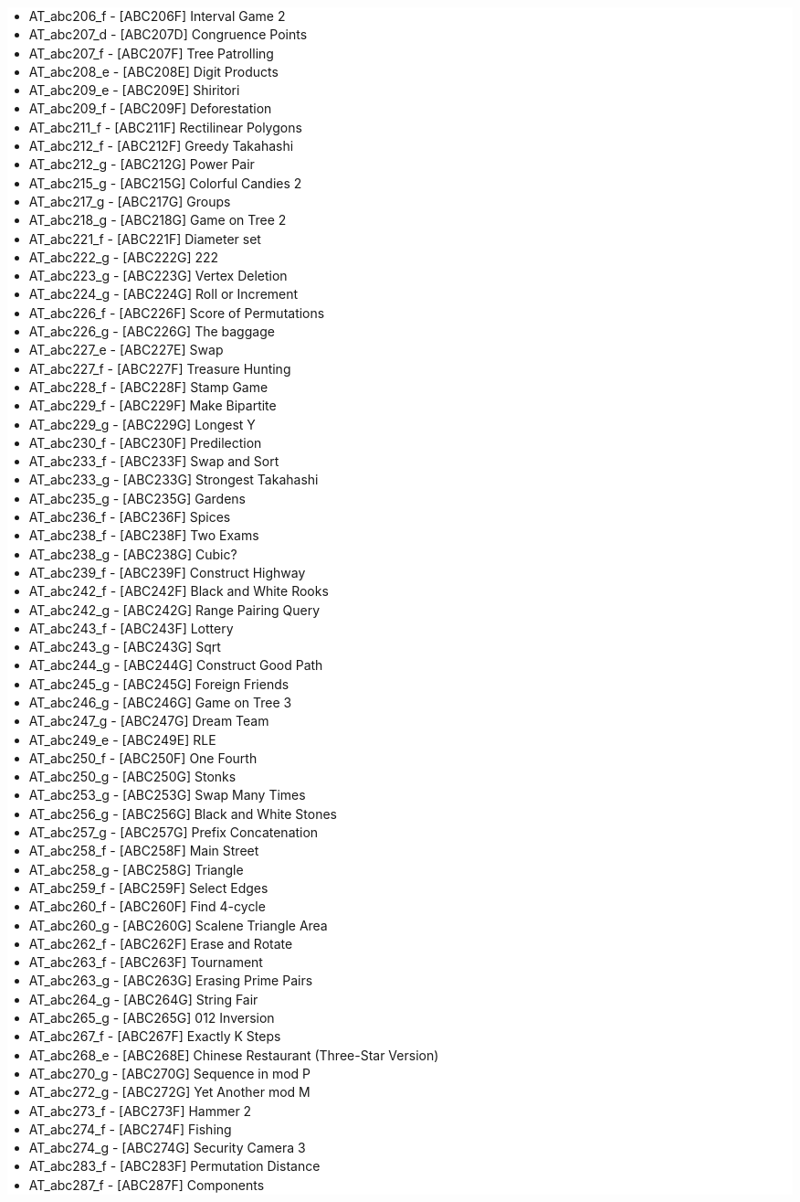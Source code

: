 - AT_abc206_f - [ABC206F] Interval Game 2
- AT_abc207_d - [ABC207D] Congruence Points
- AT_abc207_f - [ABC207F] Tree Patrolling
- AT_abc208_e - [ABC208E] Digit Products
- AT_abc209_e - [ABC209E] Shiritori
- AT_abc209_f - [ABC209F] Deforestation
- AT_abc211_f - [ABC211F] Rectilinear Polygons
- AT_abc212_f - [ABC212F] Greedy Takahashi
- AT_abc212_g - [ABC212G] Power Pair
- AT_abc215_g - [ABC215G] Colorful Candies 2
- AT_abc217_g - [ABC217G] Groups
- AT_abc218_g - [ABC218G] Game on Tree 2
- AT_abc221_f - [ABC221F] Diameter set
- AT_abc222_g - [ABC222G] 222
- AT_abc223_g - [ABC223G] Vertex Deletion
- AT_abc224_g - [ABC224G] Roll or Increment
- AT_abc226_f - [ABC226F] Score of Permutations
- AT_abc226_g - [ABC226G] The baggage
- AT_abc227_e - [ABC227E] Swap
- AT_abc227_f - [ABC227F] Treasure Hunting
- AT_abc228_f - [ABC228F] Stamp Game
- AT_abc229_f - [ABC229F] Make Bipartite
- AT_abc229_g - [ABC229G] Longest Y
- AT_abc230_f - [ABC230F] Predilection
- AT_abc233_f - [ABC233F] Swap and Sort
- AT_abc233_g - [ABC233G] Strongest Takahashi
- AT_abc235_g - [ABC235G] Gardens
- AT_abc236_f - [ABC236F] Spices
- AT_abc238_f - [ABC238F] Two Exams
- AT_abc238_g - [ABC238G] Cubic?
- AT_abc239_f - [ABC239F] Construct Highway
- AT_abc242_f - [ABC242F] Black and White Rooks
- AT_abc242_g - [ABC242G] Range Pairing Query
- AT_abc243_f - [ABC243F] Lottery
- AT_abc243_g - [ABC243G] Sqrt
- AT_abc244_g - [ABC244G] Construct Good Path
- AT_abc245_g - [ABC245G] Foreign Friends
- AT_abc246_g - [ABC246G] Game on Tree 3
- AT_abc247_g - [ABC247G] Dream Team
- AT_abc249_e - [ABC249E] RLE
- AT_abc250_f - [ABC250F] One Fourth
- AT_abc250_g - [ABC250G] Stonks
- AT_abc253_g - [ABC253G] Swap Many Times
- AT_abc256_g - [ABC256G] Black and White Stones
- AT_abc257_g - [ABC257G] Prefix Concatenation
- AT_abc258_f - [ABC258F] Main Street
- AT_abc258_g - [ABC258G] Triangle
- AT_abc259_f - [ABC259F] Select Edges
- AT_abc260_f - [ABC260F] Find 4-cycle
- AT_abc260_g - [ABC260G] Scalene Triangle Area
- AT_abc262_f - [ABC262F] Erase and Rotate
- AT_abc263_f - [ABC263F] Tournament
- AT_abc263_g - [ABC263G] Erasing Prime Pairs
- AT_abc264_g - [ABC264G] String Fair
- AT_abc265_g - [ABC265G] 012 Inversion
- AT_abc267_f - [ABC267F] Exactly K Steps
- AT_abc268_e - [ABC268E] Chinese Restaurant (Three-Star Version)
- AT_abc270_g - [ABC270G] Sequence in mod P
- AT_abc272_g - [ABC272G] Yet Another mod M
- AT_abc273_f - [ABC273F] Hammer 2
- AT_abc274_f - [ABC274F] Fishing
- AT_abc274_g - [ABC274G] Security Camera 3
- AT_abc283_f - [ABC283F] Permutation Distance
- AT_abc287_f - [ABC287F] Components